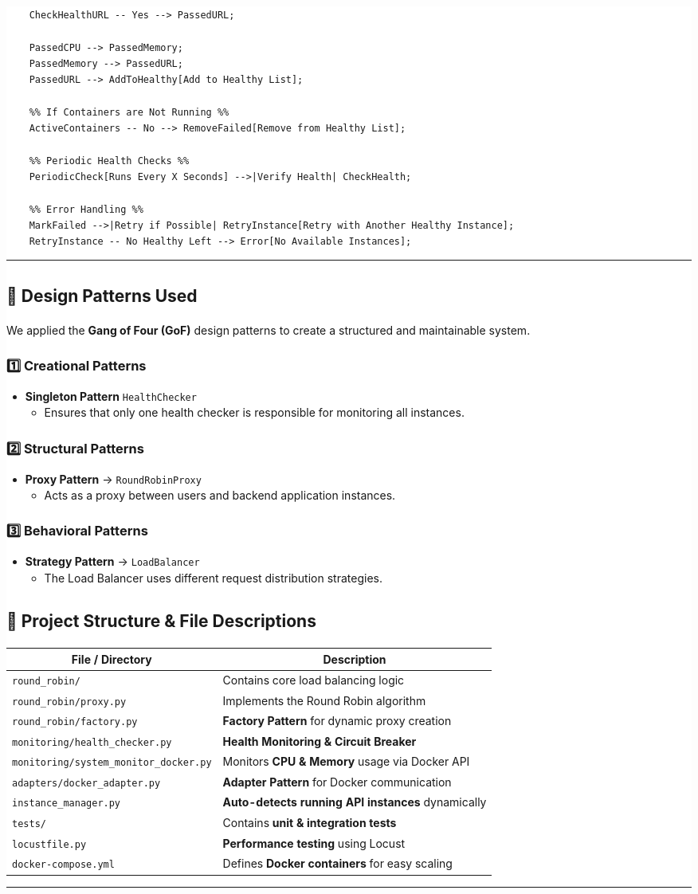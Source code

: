 ```mermaid
    CheckHealthURL -- Yes --> PassedURL;
    
    PassedCPU --> PassedMemory;
    PassedMemory --> PassedURL;
    PassedURL --> AddToHealthy[Add to Healthy List];

    %% If Containers are Not Running %%
    ActiveContainers -- No --> RemoveFailed[Remove from Healthy List];

    %% Periodic Health Checks %%
    PeriodicCheck[Runs Every X Seconds] -->|Verify Health| CheckHealth;
    
    %% Error Handling %%
    MarkFailed -->|Retry if Possible| RetryInstance[Retry with Another Healthy Instance];
    RetryInstance -- No Healthy Left --> Error[No Available Instances];

```

---

## 🎯 **Design Patterns Used**
We applied the **Gang of Four (GoF)** design patterns to create a structured and maintainable system.

### **1️⃣ Creational Patterns**
- **Singleton Pattern** `HealthChecker` 
  - Ensures that only one health checker is responsible for monitoring all instances.

### **2️⃣ Structural Patterns**
- **Proxy Pattern** → `RoundRobinProxy`  
  - Acts as a proxy between users and backend application instances.

### **3️⃣ Behavioral Patterns**
- **Strategy Pattern** → `LoadBalancer`  
  - The Load Balancer uses different request distribution strategies.

## 📂 **Project Structure & File Descriptions**
| File / Directory | Description |
|-----------------|-------------|
| `round_robin/` | Contains core load balancing logic |
| `round_robin/proxy.py` | Implements the Round Robin algorithm |
| `round_robin/factory.py` | **Factory Pattern** for dynamic proxy creation |
| `monitoring/health_checker.py` | **Health Monitoring & Circuit Breaker** |
| `monitoring/system_monitor_docker.py` | Monitors **CPU & Memory** usage via Docker API |
| `adapters/docker_adapter.py` | **Adapter Pattern** for Docker communication |
| `instance_manager.py` | **Auto-detects running API instances** dynamically |
| `tests/` | Contains **unit & integration tests** |
| `locustfile.py` | **Performance testing** using Locust |
| `docker-compose.yml` | Defines **Docker containers** for easy scaling |

---